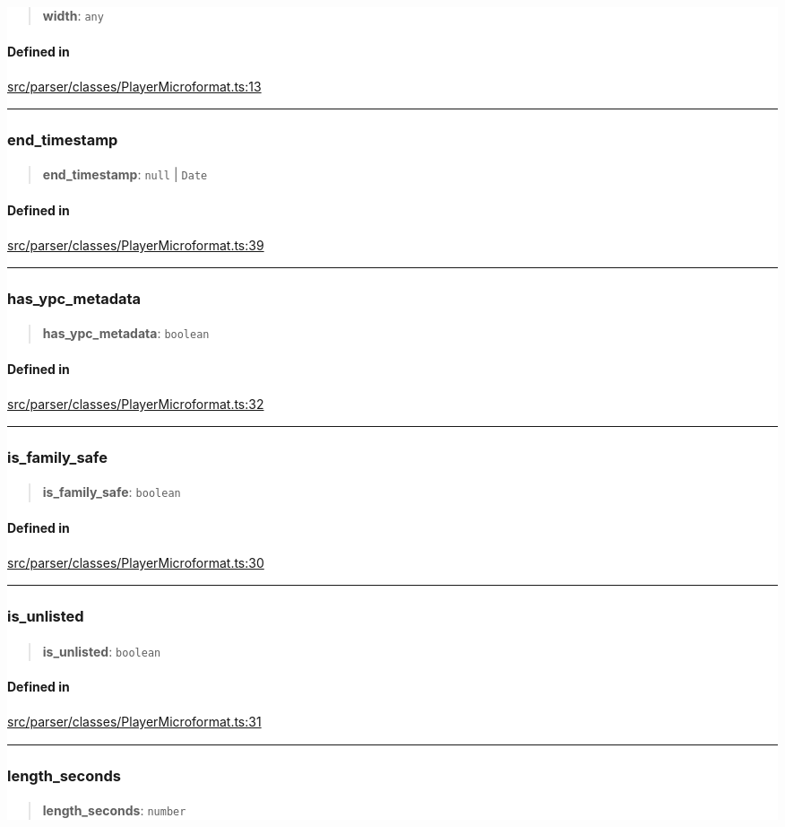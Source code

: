 > **width**: `any`

#### Defined in

[src/parser/classes/PlayerMicroformat.ts:13](https://github.com/LuanRT/YouTube.js/blob/fc5571629eca037af7de03f4b903da6add1f300b/src/parser/classes/PlayerMicroformat.ts#L13)

***

### end\_timestamp

> **end\_timestamp**: `null` \| `Date`

#### Defined in

[src/parser/classes/PlayerMicroformat.ts:39](https://github.com/LuanRT/YouTube.js/blob/fc5571629eca037af7de03f4b903da6add1f300b/src/parser/classes/PlayerMicroformat.ts#L39)

***

### has\_ypc\_metadata

> **has\_ypc\_metadata**: `boolean`

#### Defined in

[src/parser/classes/PlayerMicroformat.ts:32](https://github.com/LuanRT/YouTube.js/blob/fc5571629eca037af7de03f4b903da6add1f300b/src/parser/classes/PlayerMicroformat.ts#L32)

***

### is\_family\_safe

> **is\_family\_safe**: `boolean`

#### Defined in

[src/parser/classes/PlayerMicroformat.ts:30](https://github.com/LuanRT/YouTube.js/blob/fc5571629eca037af7de03f4b903da6add1f300b/src/parser/classes/PlayerMicroformat.ts#L30)

***

### is\_unlisted

> **is\_unlisted**: `boolean`

#### Defined in

[src/parser/classes/PlayerMicroformat.ts:31](https://github.com/LuanRT/YouTube.js/blob/fc5571629eca037af7de03f4b903da6add1f300b/src/parser/classes/PlayerMicroformat.ts#L31)

***

### length\_seconds

> **length\_seconds**: `number`
